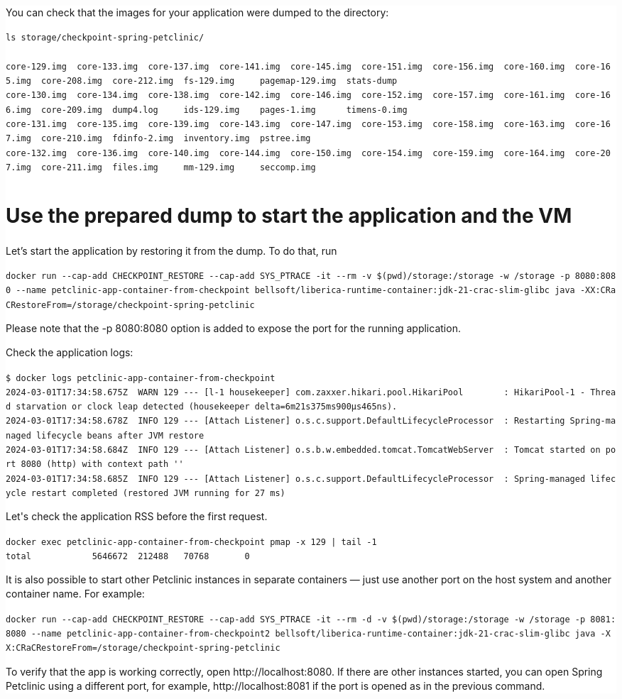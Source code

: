You can check that the images for your application were dumped to the directory:

```
ls storage/checkpoint-spring-petclinic/

core-129.img  core-133.img  core-137.img  core-141.img  core-145.img  core-151.img  core-156.img  core-160.img  core-165.img  core-208.img  core-212.img  fs-129.img     pagemap-129.img  stats-dump
core-130.img  core-134.img  core-138.img  core-142.img  core-146.img  core-152.img  core-157.img  core-161.img  core-166.img  core-209.img  dump4.log     ids-129.img    pages-1.img      timens-0.img
core-131.img  core-135.img  core-139.img  core-143.img  core-147.img  core-153.img  core-158.img  core-163.img  core-167.img  core-210.img  fdinfo-2.img  inventory.img  pstree.img
core-132.img  core-136.img  core-140.img  core-144.img  core-150.img  core-154.img  core-159.img  core-164.img  core-207.img  core-211.img  files.img     mm-129.img     seccomp.img
```

# Use the prepared dump to start the application and the VM

Let’s start the application by restoring it from the dump. To do that, run


```
docker run --cap-add CHECKPOINT_RESTORE --cap-add SYS_PTRACE -it --rm -v $(pwd)/storage:/storage -w /storage -p 8080:8080 --name petclinic-app-container-from-checkpoint bellsoft/liberica-runtime-container:jdk-21-crac-slim-glibc java -XX:CRaCRestoreFrom=/storage/checkpoint-spring-petclinic
```
Please note that the -p 8080:8080 option is added to expose the port for the running application.

Check the application logs:


```
$ docker logs petclinic-app-container-from-checkpoint
2024-03-01T17:34:58.675Z  WARN 129 --- [l-1 housekeeper] com.zaxxer.hikari.pool.HikariPool        : HikariPool-1 - Thread starvation or clock leap detected (housekeeper delta=6m21s375ms900µs465ns).
2024-03-01T17:34:58.678Z  INFO 129 --- [Attach Listener] o.s.c.support.DefaultLifecycleProcessor  : Restarting Spring-managed lifecycle beans after JVM restore
2024-03-01T17:34:58.684Z  INFO 129 --- [Attach Listener] o.s.b.w.embedded.tomcat.TomcatWebServer  : Tomcat started on port 8080 (http) with context path ''
2024-03-01T17:34:58.685Z  INFO 129 --- [Attach Listener] o.s.c.support.DefaultLifecycleProcessor  : Spring-managed lifecycle restart completed (restored JVM running for 27 ms)
```
Let's check the application RSS before the first request.


```
docker exec petclinic-app-container-from-checkpoint pmap -x 129 | tail -1
total            5646672  212488   70768       0
```
It is also possible to start other Petclinic instances in separate containers — just use another port on the host system and another container name. For example:


```
docker run --cap-add CHECKPOINT_RESTORE --cap-add SYS_PTRACE -it --rm -d -v $(pwd)/storage:/storage -w /storage -p 8081:8080 --name petclinic-app-container-from-checkpoint2 bellsoft/liberica-runtime-container:jdk-21-crac-slim-glibc java -XX:CRaCRestoreFrom=/storage/checkpoint-spring-petclinic
```
To verify that the app is working correctly, open http://localhost:8080. If there are other instances started, you can open Spring Petclinic using a different port, for example, http://localhost:8081 if the port is opened as in the previous command.

